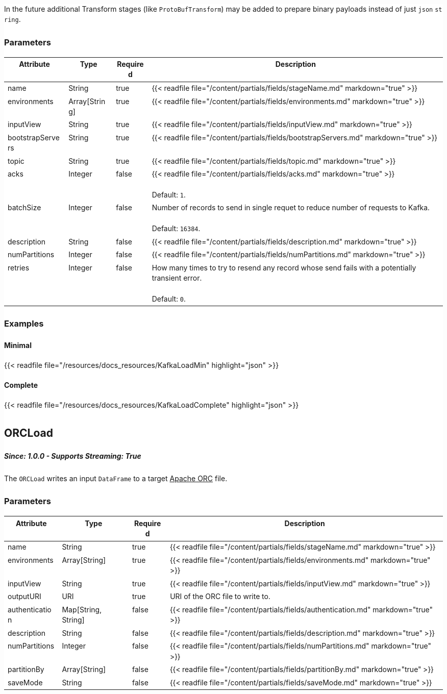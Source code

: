 In the future additional Transform stages (like `ProtoBufTransform`) may be added to prepare binary payloads instead of just `json` `string`.


### Parameters

| Attribute | Type | Required | Description |
|-----------|------|----------|-------------|
|name|String|true|{{< readfile file="/content/partials/fields/stageName.md" markdown="true" >}}|
|environments|Array[String]|true|{{< readfile file="/content/partials/fields/environments.md" markdown="true" >}}|
|inputView|String|true|{{< readfile file="/content/partials/fields/inputView.md" markdown="true" >}}|
|bootstrapServers|String|true|{{< readfile file="/content/partials/fields/bootstrapServers.md" markdown="true" >}}|
|topic|String|true|{{< readfile file="/content/partials/fields/topic.md" markdown="true" >}}|
|acks|Integer|false|{{< readfile file="/content/partials/fields/acks.md" markdown="true" >}}<br><br>Default: `1`.|
|batchSize|Integer|false|Number of records to send in single requet to reduce number of requests to Kafka.<br><br>Default: `16384`.|
|description|String|false|{{< readfile file="/content/partials/fields/description.md" markdown="true" >}}|
|numPartitions|Integer|false|{{< readfile file="/content/partials/fields/numPartitions.md" markdown="true" >}}|
|retries|Integer|false|How many times to try to resend any record whose send fails with a potentially transient error.<br><br>Default: `0`.|

### Examples

#### Minimal
{{< readfile file="/resources/docs_resources/KafkaLoadMin" highlight="json" >}} 

#### Complete
{{< readfile file="/resources/docs_resources/KafkaLoadComplete" highlight="json" >}} 


## ORCLoad
##### Since: 1.0.0 - Supports Streaming: True

The `ORCLoad` writes an input `DataFrame` to a target [Apache ORC](https://orc.apache.org/) file. 

### Parameters

| Attribute | Type | Required | Description |
|-----------|------|----------|-------------|
|name|String|true|{{< readfile file="/content/partials/fields/stageName.md" markdown="true" >}}|
|environments|Array[String]|true|{{< readfile file="/content/partials/fields/environments.md" markdown="true" >}}|
|inputView|String|true|{{< readfile file="/content/partials/fields/inputView.md" markdown="true" >}}|
|outputURI|URI|true|URI of the ORC file to write to.|
|authentication|Map[String, String]|false|{{< readfile file="/content/partials/fields/authentication.md" markdown="true" >}}|
|description|String|false|{{< readfile file="/content/partials/fields/description.md" markdown="true" >}}|
|numPartitions|Integer|false|{{< readfile file="/content/partials/fields/numPartitions.md" markdown="true" >}}|
|partitionBy|Array[String]|false|{{< readfile file="/content/partials/fields/partitionBy.md" markdown="true" >}}|
|saveMode|String|false|{{< readfile file="/content/partials/fields/saveMode.md" markdown="true" >}}|
